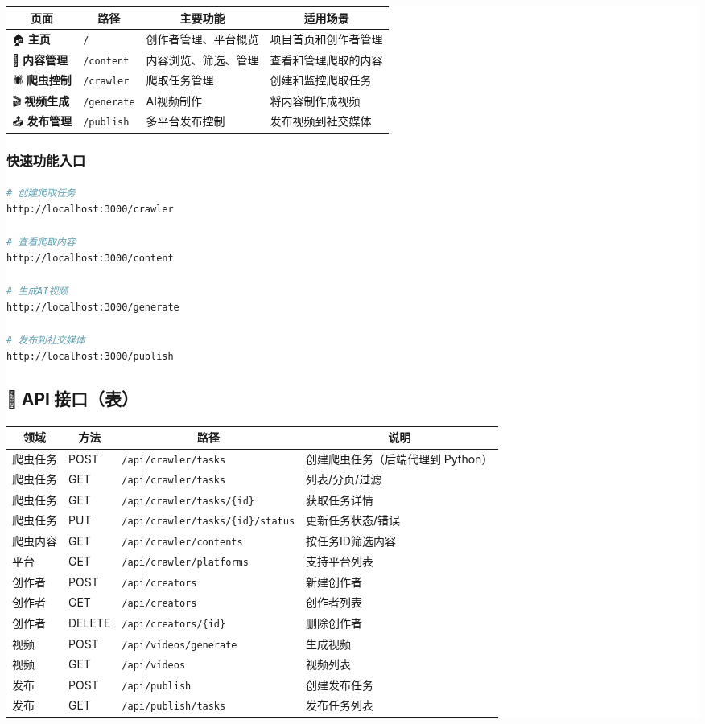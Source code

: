 | 页面 | 路径 | 主要功能 | 适用场景 |
|------|------|----------|----------|
| 🏠 **主页** | `/` | 创作者管理、平台概览 | 项目首页和创作者管理 |
| 📝 **内容管理** | `/content` | 内容浏览、筛选、管理 | 查看和管理爬取的内容 |
| 🕷️ **爬虫控制** | `/crawler` | 爬取任务管理 | 创建和监控爬取任务 |
| 🎬 **视频生成** | `/generate` | AI视频制作 | 将内容制作成视频 |
| 📤 **发布管理** | `/publish` | 多平台发布控制 | 发布视频到社交媒体 |

### 快速功能入口

```bash
# 创建爬取任务
http://localhost:3000/crawler

# 查看爬取内容  
http://localhost:3000/content

# 生成AI视频
http://localhost:3000/generate

# 发布到社交媒体
http://localhost:3000/publish
```

## 📡 API 接口（表）

| 领域 | 方法 | 路径 | 说明 |
|------|------|------|------|
| 爬虫任务 | POST | `/api/crawler/tasks` | 创建爬虫任务（后端代理到 Python） |
| 爬虫任务 | GET | `/api/crawler/tasks` | 列表/分页/过滤 |
| 爬虫任务 | GET | `/api/crawler/tasks/{id}` | 获取任务详情 |
| 爬虫任务 | PUT | `/api/crawler/tasks/{id}/status` | 更新任务状态/错误 |
| 爬虫内容 | GET | `/api/crawler/contents` | 按任务ID筛选内容 |
| 平台 | GET | `/api/crawler/platforms` | 支持平台列表 |
| 创作者 | POST | `/api/creators` | 新建创作者 |
| 创作者 | GET | `/api/creators` | 创作者列表 |
| 创作者 | DELETE | `/api/creators/{id}` | 删除创作者 |
| 视频 | POST | `/api/videos/generate` | 生成视频 |
| 视频 | GET | `/api/videos` | 视频列表 |
| 发布 | POST | `/api/publish` | 创建发布任务 |
| 发布 | GET | `/api/publish/tasks` | 发布任务列表 |
